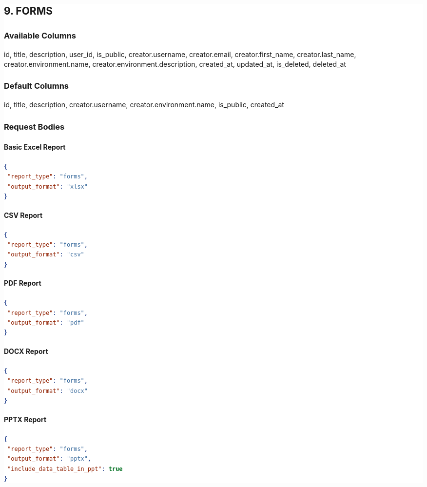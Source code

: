 ## 9. FORMS

### Available Columns
id, title, description, user_id, is_public, creator.username, creator.email, creator.first_name, creator.last_name, creator.environment.name, creator.environment.description, created_at, updated_at, is_deleted, deleted_at

### Default Columns
id, title, description, creator.username, creator.environment.name, is_public, created_at

### Request Bodies

#### Basic Excel Report
```json
{
 "report_type": "forms",
 "output_format": "xlsx"
}
```

#### CSV Report
```json
{
 "report_type": "forms",
 "output_format": "csv"
}
```

#### PDF Report
```json
{
 "report_type": "forms",
 "output_format": "pdf"
}
```

#### DOCX Report
```json
{
 "report_type": "forms",
 "output_format": "docx"
}
```

#### PPTX Report
```json
{
 "report_type": "forms",
 "output_format": "pptx",
 "include_data_table_in_ppt": true
}
```
